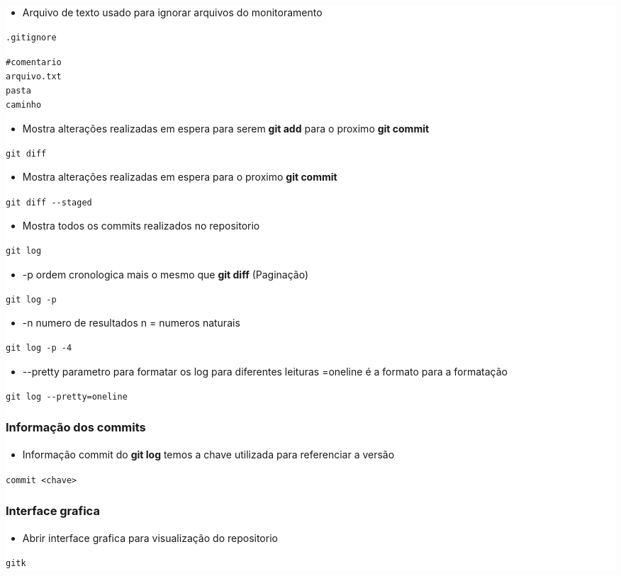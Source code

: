 - Arquivo de texto usado para ignorar arquivos do monitoramento

```
.gitignore
```
```
#comentario
arquivo.txt
pasta
caminho
```

- Mostra alterações realizadas em espera para serem **git add** para o proximo **git commit**

```
git diff
```

- Mostra alterações realizadas em espera para o proximo **git commit**

```
git diff --staged
```

- Mostra todos os commits realizados no repositorio

```
git log
```

- -p ordem cronologica mais o mesmo que **git diff** (Paginação)

```
git log -p
```

- -n numero de resultados n = numeros naturais

```
git log -p -4
```

- --pretty parametro para formatar os log para diferentes leituras
=oneline é a formato para a formatação

```
git log --pretty=oneline
```

### Informação dos commits

- Informação commit do **git log** temos a chave utilizada para referenciar a versão

```
commit <chave>
```

### Interface grafica

- Abrir interface grafica para visualização do repositorio

```
gitk
```
